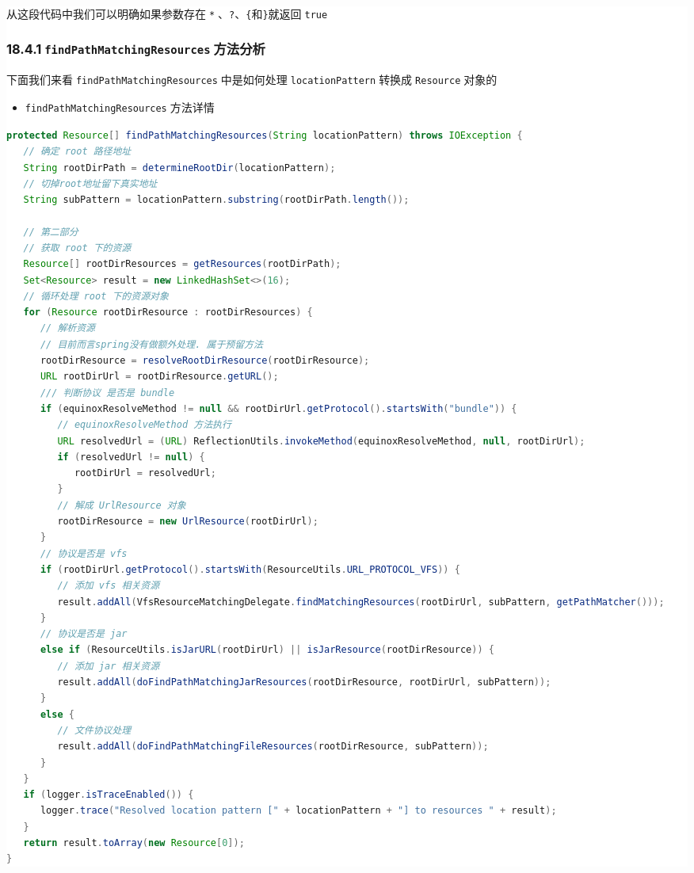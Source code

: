 从这段代码中我们可以明确如果参数存在 `*` 、`?`、`{`和`}`就返回 `true`





### 18.4.1 `findPathMatchingResources` 方法分析

下面我们来看 `findPathMatchingResources` 中是如何处理 `locationPattern` 转换成 `Resource` 对象的

- `findPathMatchingResources` 方法详情

```java
protected Resource[] findPathMatchingResources(String locationPattern) throws IOException {
   // 确定 root 路径地址
   String rootDirPath = determineRootDir(locationPattern);
   // 切掉root地址留下真实地址
   String subPattern = locationPattern.substring(rootDirPath.length());

   // 第二部分
   // 获取 root 下的资源
   Resource[] rootDirResources = getResources(rootDirPath);
   Set<Resource> result = new LinkedHashSet<>(16);
   // 循环处理 root 下的资源对象
   for (Resource rootDirResource : rootDirResources) {
      // 解析资源
      // 目前而言spring没有做额外处理. 属于预留方法
      rootDirResource = resolveRootDirResource(rootDirResource);
      URL rootDirUrl = rootDirResource.getURL();
      /// 判断协议 是否是 bundle
      if (equinoxResolveMethod != null && rootDirUrl.getProtocol().startsWith("bundle")) {
         // equinoxResolveMethod 方法执行
         URL resolvedUrl = (URL) ReflectionUtils.invokeMethod(equinoxResolveMethod, null, rootDirUrl);
         if (resolvedUrl != null) {
            rootDirUrl = resolvedUrl;
         }
         // 解成 UrlResource 对象
         rootDirResource = new UrlResource(rootDirUrl);
      }
      // 协议是否是 vfs
      if (rootDirUrl.getProtocol().startsWith(ResourceUtils.URL_PROTOCOL_VFS)) {
         // 添加 vfs 相关资源
         result.addAll(VfsResourceMatchingDelegate.findMatchingResources(rootDirUrl, subPattern, getPathMatcher()));
      }
      // 协议是否是 jar
      else if (ResourceUtils.isJarURL(rootDirUrl) || isJarResource(rootDirResource)) {
         // 添加 jar 相关资源
         result.addAll(doFindPathMatchingJarResources(rootDirResource, rootDirUrl, subPattern));
      }
      else {
         // 文件协议处理
         result.addAll(doFindPathMatchingFileResources(rootDirResource, subPattern));
      }
   }
   if (logger.isTraceEnabled()) {
      logger.trace("Resolved location pattern [" + locationPattern + "] to resources " + result);
   }
   return result.toArray(new Resource[0]);
}
```
